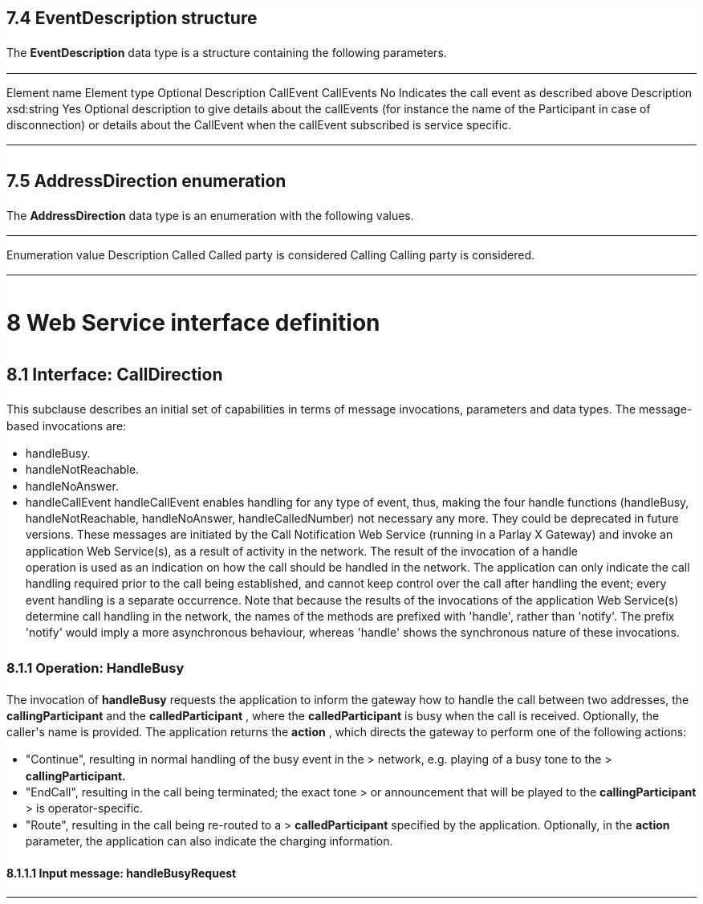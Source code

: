 ## 7.4 EventDescription structure
The **EventDescription** data type is a structure containing the following
parameters.
* * *
Element name Element type Optional Description CallEvent CallEvents No
Indicates the call event as described above Description xsd:string Yes
Optional description to give details about the callEvents (for instance the
name of the Participant in case of disconnection) or details about the
CallEvent when the callEvent subscribed is service specific.
* * *
## 7.5 AddressDirection enumeration
The **AddressDirection** data type is an enumeration with the following
values.
* * *
Enumeration value Description Called Called party is considered Calling
Calling party is considered.
* * *
# 8 Web Service interface definition
## 8.1 Interface: CallDirection
This subclause describes an initial set of capabilities in terms of message
invocations, parameters and data types. The message-based invocations are:
  * handleBusy.
  * handleNotReachable.
  * handleNoAnswer.
  * handleCallEvent
handleCallEvent enables handling for any type of event, thus, making the four
handle functions (handleBusy, handleNotReachable, handleNoAnswer,
handleCalledNumber) not necessary any more. They could be deprecated in future
versions.
These messages are initiated by the Call Notification Web Service (running in
a Parlay X Gateway) and invoke an application Web Service(s), as a result of
activity in the network. The result of the invocation of a handle\
operation is used as an indication on how the call should be handled in the
network. The application can only indicate the call handling required prior to
the call being established, and cannot keep control over the call after
handling the event; every event handling is a separate occurrence.
Note that because the results of the invocations of the application Web
Service(s) determine call handling in the network, the names of the methods
are prefixed with \'handle\', rather than \'notify\'. The prefix \'notify\'
would imply a more asynchronous behaviour, whereas \'handle\' shows the
synchronous nature of these invocations.
### 8.1.1 Operation: HandleBusy
The invocation of **handleBusy** requests the application to inform the
gateway how to handle the call between two addresses, the
**callingParticipant** and the **calledParticipant** , where the
**calledParticipant** is busy when the call is received. Optionally, the
caller's name is provided. The application returns the **action** , which
directs the gateway to perform one of the following actions:
  * \"Continue\", resulting in normal handling of the busy event in the > network, e.g. playing of a busy tone to the > **callingParticipant.**
  * \"EndCall\", resulting in the call being terminated; the exact tone > or announcement that will be played to the **callingParticipant** > is operator-specific.
  * \"Route\", resulting in the call being re-routed to a > **calledParticipant** specified by the application.
Optionally, in the **action** parameter, the application can also indicate the
charging information.
#### 8.1.1.1 Input message: handleBusyRequest
* * *